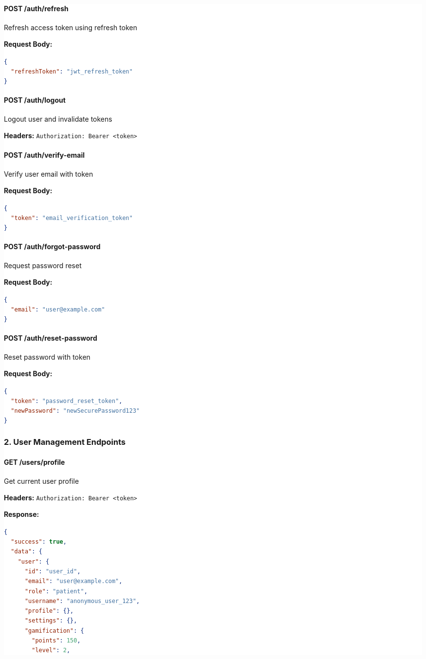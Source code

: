 #### POST /auth/refresh
Refresh access token using refresh token

**Request Body:**
```json
{
  "refreshToken": "jwt_refresh_token"
}
```

#### POST /auth/logout
Logout user and invalidate tokens

**Headers:** `Authorization: Bearer <token>`

#### POST /auth/verify-email
Verify user email with token

**Request Body:**
```json
{
  "token": "email_verification_token"
}
```

#### POST /auth/forgot-password
Request password reset

**Request Body:**
```json
{
  "email": "user@example.com"
}
```

#### POST /auth/reset-password
Reset password with token

**Request Body:**
```json
{
  "token": "password_reset_token",
  "newPassword": "newSecurePassword123"
}
```

### 2. User Management Endpoints

#### GET /users/profile
Get current user profile

**Headers:** `Authorization: Bearer <token>`

**Response:**
```json
{
  "success": true,
  "data": {
    "user": {
      "id": "user_id",
      "email": "user@example.com",
      "role": "patient",
      "username": "anonymous_user_123",
      "profile": {},
      "settings": {},
      "gamification": {
        "points": 150,
        "level": 2,
```
